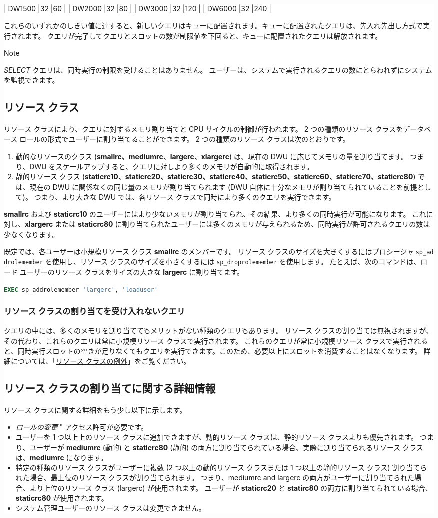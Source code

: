 | DW1500 |32 |60 |
| DW2000 |32 |80 |
| DW3000 |32 |120 |
| DW6000 |32 |240 |

これらのいずれかのしきい値に達すると、新しいクエリはキューに配置されます。キューに配置されたクエリは、先入れ先出し方式で実行されます。  クエリが完了してクエリとスロットの数が制限値を下回ると、キューに配置されたクエリは解放されます。 

> [!NOTE]  
> *SELECT* クエリは、同時実行の制限を受けることはありません。 ユーザーは、システムで実行されるクエリの数にとらわれずにシステムを監視できます。
> 
> 

## <a name="resource-classes"></a>リソース クラス
リソース クラスにより、クエリに対するメモリ割り当てと CPU サイクルの制御が行われます。 2 つの種類のリソース クラスをデータベース ロールの形式でユーザーに割り当てることができます。 2 つの種類のリソース クラスは次のとおりです。
1. 動的なリソースのクラス (**smallrc、mediumrc、largerc、xlargerc**) は、現在の DWU に応じてメモリの量を割り当てます。 つまり、DWU をスケールアップすると、クエリに対しより多くのメモリが自動的に取得されます。 
2. 静的リソース クラス (**staticrc10、staticrc20、staticrc30、staticrc40、staticrc50、staticrc60、staticrc70、staticrc80**) では、現在の DWU に関係なくの同じ量のメモリが割り当てられます (DWU 自体に十分なメモリが割り当てられていることを前提として)。 つまり、より大きな DWU では、各リソース クラスで同時により多くのクエリを実行できます。

**smallrc** および **staticrc10** のユーザーにはより少ないメモリが割り当てられ、その結果、より多くの同時実行が可能になります。 これに対し、**xlargerc** または **staticrc80** に割り当てられたユーザーには多くのメモリが与えられるため、同時実行が許可されるクエリの数は少なくなります。

既定では、各ユーザーは小規模リソース クラス **smallrc** のメンバーです。 リソース クラスのサイズを大きくするにはプロシージャ `sp_addrolemember` を使用し、リソース クラスのサイズを小さくするには `sp_droprolemember` を使用します。 たとえば、次のコマンドは、ロード ユーザーのリソース クラスをサイズの大きな **largerc** に割り当てます。

```sql
EXEC sp_addrolemember 'largerc', 'loaduser'
```


### <a name="queries-that-do-not-honor-resource-classes"></a>リソース クラスの割り当てを受け入れないクエリ

クエリの中には、多くのメモリを割り当ててもメリットがない種類のクエリもあります。 リソース クラスの割り当ては無視されますが、その代わり、これらのクエリは常に小規模リソース クラスで実行されます。 これらのクエリが常に小規模リソース クラスで実行されると、同時実行スロットの空きが足りなくてもクエリを実行できます。このため、必要以上にスロットを消費することはなくなります。 詳細については、「[リソース クラスの例外](#query-exceptions-to-concurrency-limits)」をご覧ください。

## <a name="details-on-resource-class-assignment"></a>リソース クラスの割り当てに関する詳細情報


リソース クラスに関する詳細をもう少し以下に示します。

* *ロールの変更* " アクセス許可が必要です。
* ユーザーを 1 つ以上上のリソース クラスに追加できますが、動的リソース クラスは、静的リソース クラスよりも優先されます。 つまり、ユーザーが **mediumrc** (動的) と **staticrc80** (静的) の両方に割り当てられている場合、実際に割り当てられるリソース クラスは、**mediumrc** になります。
 * 特定の種類のリソース クラスがユーザーに複数 (2 つ以上の動的リソース クラスまたは 1 つ以上の静的リソース クラス) 割り当てられた場合、最上位のリソース クラスが割り当てられます。 つまり、mediumrc and largerc の両方がユーザーに割り当てられた場合、より上位のリソース クラス (largerc) が使用されます。 ユーザーが **staticrc20** と **statirc80** の両方に割り当てられている場合、**staticrc80** が使用されます。
* システム管理ユーザーのリソース クラスは変更できません。


[Secure a database in SQL Data Warehouse]: ./sql-data-warehouse-overview-manage-security.md
[セグメントの品質を向上させるためのインデックスの再構築]: ./sql-data-warehouse-tables-index.md#rebuilding-indexes-to-improve-segment-quality
[Secure a database in SQL Data Warehouse]: ./sql-data-warehouse-overview-manage-security.md